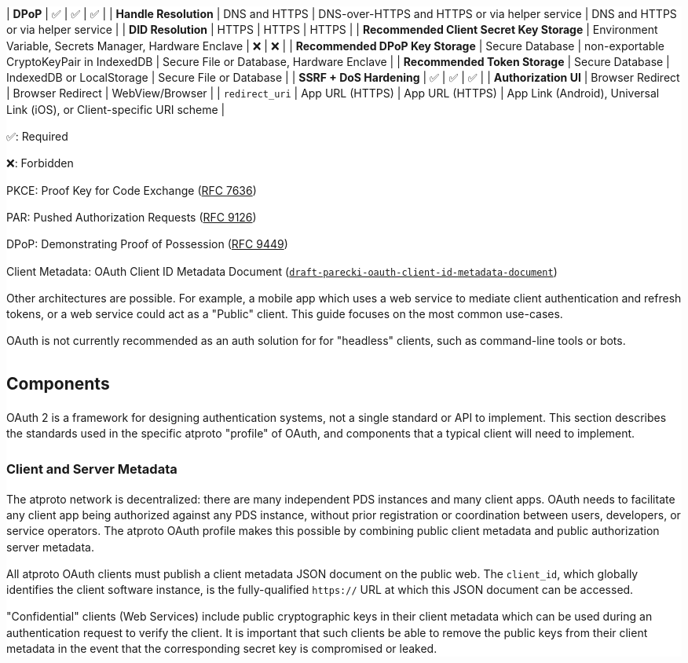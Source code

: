 | **DPoP** | ✅ | ✅ | ✅ |
| **Handle Resolution** | DNS and HTTPS | DNS-over-HTTPS and HTTPS or via helper service | DNS and HTTPS or via helper service |
| **DID Resolution** | HTTPS | HTTPS | HTTPS |
| **Recommended Client Secret Key Storage** | Environment Variable, Secrets Manager, Hardware Enclave | ❌ | ❌ |
| **Recommended DPoP Key Storage** | Secure Database | non-exportable CryptoKeyPair in IndexedDB | Secure File or Database, Hardware Enclave |
| **Recommended Token Storage** | Secure Database | IndexedDB or LocalStorage | Secure File or Database |
| **SSRF + DoS Hardening** | ✅ | ✅ | ✅ |
| **Authorization UI** | Browser Redirect | Browser Redirect | WebView/Browser |
| `redirect_uri` | App URL (HTTPS) | App URL (HTTPS) | App Link (Android), Universal Link (iOS), or Client-specific URI scheme |

✅: Required

❌: Forbidden

PKCE: Proof Key for Code Exchange ([RFC 7636](https://datatracker.ietf.org/doc/html/rfc7636))

PAR: Pushed Authorization Requests ([RFC 9126](https://datatracker.ietf.org/doc/html/rfc9126))

DPoP: Demonstrating Proof of Possession ([RFC 9449](https://datatracker.ietf.org/doc/html/rfc9449))

Client Metadata: OAuth Client ID Metadata Document ([`draft-parecki-oauth-client-id-metadata-document`](https://datatracker.ietf.org/doc/draft-parecki-oauth-client-id-metadata-document/))

Other architectures are possible. For example, a mobile app which uses a web service to mediate client authentication and refresh tokens, or a web service could act as a "Public" client. This guide focuses on the most common use-cases.

OAuth is not currently recommended as an auth solution for for "headless" clients, such as command-line tools or bots.

## Components​

OAuth 2 is a framework for designing authentication systems, not a single standard or API to implement. This section describes the standards used in the specific atproto "profile" of OAuth, and components that a typical client will need to implement.

### Client and Server Metadata​

The atproto network is decentralized: there are many independent PDS instances and many client apps. OAuth needs to facilitate any client app being authorized against any PDS instance, without prior registration or coordination between users, developers, or service operators. The atproto OAuth profile makes this possible by combining public client metadata and public authorization server metadata.

All atproto OAuth clients must publish a client metadata JSON document on the public web. The `client_id`, which globally identifies the client software instance, is the fully-qualified `https://` URL at which this JSON document can be accessed.

"Confidential" clients (Web Services) include public cryptographic keys in their client metadata which can be used during an authentication request to verify the client. It is important that such clients be able to remove the public keys from their client metadata in the event that the corresponding secret key is compromised or leaked.
